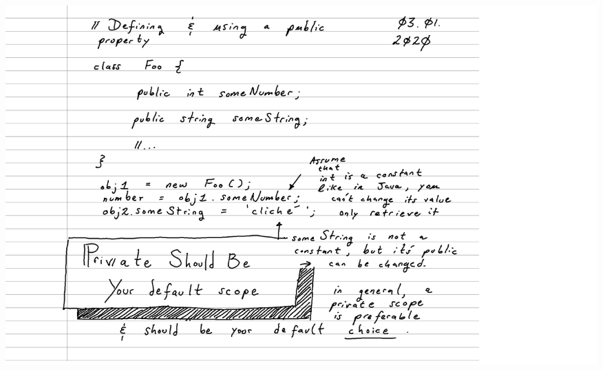   <img src="https://github.com/stan-alam/OOD/blob/develop/styleGuide/images/01/OodsgnSTLgd01%20-%2017.png" width="80%" height="80%">
</a>

<a>